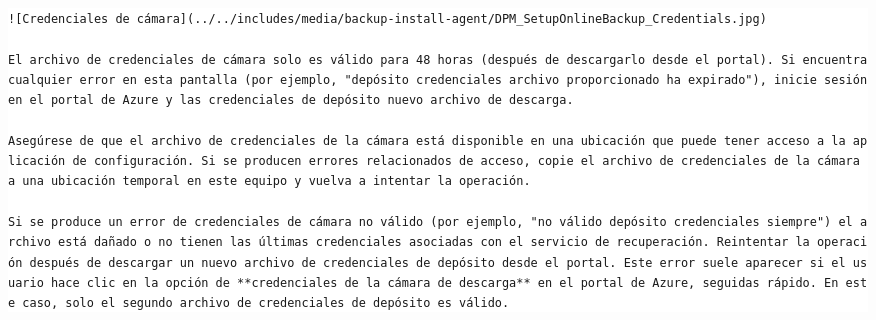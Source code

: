     ![Credenciales de cámara](../../includes/media/backup-install-agent/DPM_SetupOnlineBackup_Credentials.jpg)

    El archivo de credenciales de cámara solo es válido para 48 horas (después de descargarlo desde el portal). Si encuentra cualquier error en esta pantalla (por ejemplo, "depósito credenciales archivo proporcionado ha expirado"), inicie sesión en el portal de Azure y las credenciales de depósito nuevo archivo de descarga.

    Asegúrese de que el archivo de credenciales de la cámara está disponible en una ubicación que puede tener acceso a la aplicación de configuración. Si se producen errores relacionados de acceso, copie el archivo de credenciales de la cámara a una ubicación temporal en este equipo y vuelva a intentar la operación.

    Si se produce un error de credenciales de cámara no válido (por ejemplo, "no válido depósito credenciales siempre") el archivo está dañado o no tienen las últimas credenciales asociadas con el servicio de recuperación. Reintentar la operación después de descargar un nuevo archivo de credenciales de depósito desde el portal. Este error suele aparecer si el usuario hace clic en la opción de **credenciales de la cámara de descarga** en el portal de Azure, seguidas rápido. En este caso, solo el segundo archivo de credenciales de depósito es válido.
